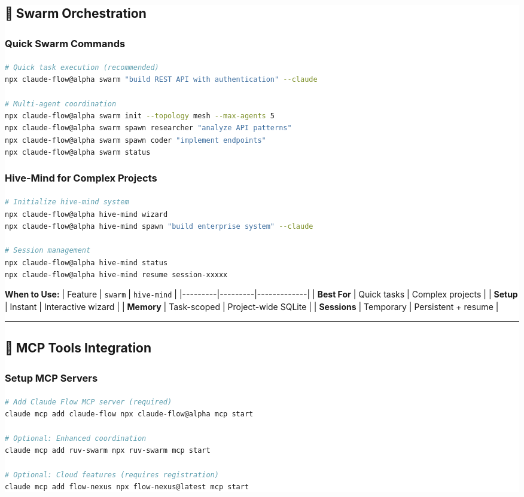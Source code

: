 
## 🐝 **Swarm Orchestration**

### **Quick Swarm Commands**

```bash
# Quick task execution (recommended)
npx claude-flow@alpha swarm "build REST API with authentication" --claude

# Multi-agent coordination
npx claude-flow@alpha swarm init --topology mesh --max-agents 5
npx claude-flow@alpha swarm spawn researcher "analyze API patterns"
npx claude-flow@alpha swarm spawn coder "implement endpoints"
npx claude-flow@alpha swarm status
```

### **Hive-Mind for Complex Projects**

```bash
# Initialize hive-mind system
npx claude-flow@alpha hive-mind wizard
npx claude-flow@alpha hive-mind spawn "build enterprise system" --claude

# Session management
npx claude-flow@alpha hive-mind status
npx claude-flow@alpha hive-mind resume session-xxxxx
```

**When to Use:**
| Feature | `swarm` | `hive-mind` |
|---------|---------|-------------|
| **Best For** | Quick tasks | Complex projects |
| **Setup** | Instant | Interactive wizard |
| **Memory** | Task-scoped | Project-wide SQLite |
| **Sessions** | Temporary | Persistent + resume |

---

## 🔧 **MCP Tools Integration**

### **Setup MCP Servers**

```bash
# Add Claude Flow MCP server (required)
claude mcp add claude-flow npx claude-flow@alpha mcp start

# Optional: Enhanced coordination
claude mcp add ruv-swarm npx ruv-swarm mcp start

# Optional: Cloud features (requires registration)
claude mcp add flow-nexus npx flow-nexus@latest mcp start
```
